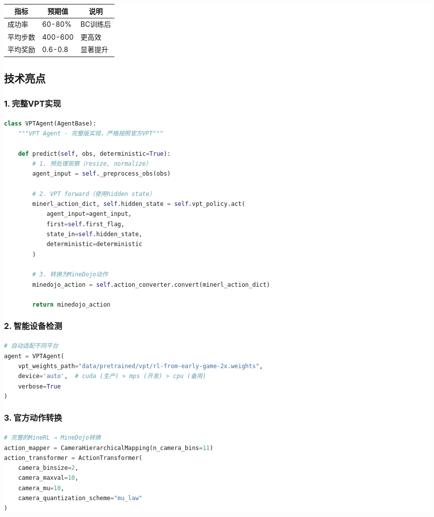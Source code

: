 | 指标 | 预期值 | 说明 |
|------|--------|------|
| 成功率 | 60-80% | BC训练后 |
| 平均步数 | 400-600 | 更高效 |
| 平均奖励 | 0.6-0.8 | 显著提升 |

## 技术亮点

### 1. 完整VPT实现

```python
class VPTAgent(AgentBase):
    """VPT Agent - 完整版实现，严格按照官方VPT"""
    
    def predict(self, obs, deterministic=True):
        # 1. 预处理观察（resize, normalize）
        agent_input = self._preprocess_obs(obs)
        
        # 2. VPT forward（使用hidden state）
        minerl_action_dict, self.hidden_state = self.vpt_policy.act(
            agent_input=agent_input,
            first=self.first_flag,
            state_in=self.hidden_state,
            deterministic=deterministic
        )
        
        # 3. 转换为MineDojo动作
        minedojo_action = self.action_converter.convert(minerl_action_dict)
        
        return minedojo_action
```

### 2. 智能设备检测

```python
# 自动适配不同平台
agent = VPTAgent(
    vpt_weights_path="data/pretrained/vpt/rl-from-early-game-2x.weights",
    device='auto',  # cuda (生产) > mps (开发) > cpu (备用)
    verbose=True
)
```

### 3. 官方动作转换

```python
# 完整的MineRL → MineDojo转换
action_mapper = CameraHierarchicalMapping(n_camera_bins=11)
action_transformer = ActionTransformer(
    camera_binsize=2,
    camera_maxval=10,
    camera_mu=10,
    camera_quantization_scheme="mu_law"
)
```
